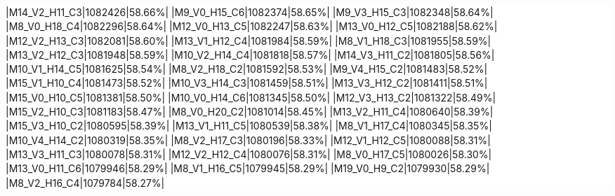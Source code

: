 |M14_V2_H11_C3|1082426|58.66%|
|M9_V0_H15_C6|1082374|58.65%|
|M9_V3_H15_C3|1082348|58.64%|
|M8_V0_H18_C4|1082296|58.64%|
|M12_V0_H13_C5|1082247|58.63%|
|M13_V0_H12_C5|1082188|58.62%|
|M12_V2_H13_C3|1082081|58.60%|
|M13_V1_H12_C4|1081984|58.59%|
|M8_V1_H18_C3|1081955|58.59%|
|M13_V2_H12_C3|1081948|58.59%|
|M10_V2_H14_C4|1081818|58.57%|
|M14_V3_H11_C2|1081805|58.56%|
|M10_V1_H14_C5|1081625|58.54%|
|M8_V2_H18_C2|1081592|58.53%|
|M9_V4_H15_C2|1081483|58.52%|
|M15_V1_H10_C4|1081473|58.52%|
|M10_V3_H14_C3|1081459|58.51%|
|M13_V3_H12_C2|1081411|58.51%|
|M15_V0_H10_C5|1081381|58.50%|
|M10_V0_H14_C6|1081345|58.50%|
|M12_V3_H13_C2|1081322|58.49%|
|M15_V2_H10_C3|1081183|58.47%|
|M8_V0_H20_C2|1081014|58.45%|
|M13_V2_H11_C4|1080640|58.39%|
|M15_V3_H10_C2|1080595|58.39%|
|M13_V1_H11_C5|1080539|58.38%|
|M8_V1_H17_C4|1080345|58.35%|
|M10_V4_H14_C2|1080319|58.35%|
|M8_V2_H17_C3|1080196|58.33%|
|M12_V1_H12_C5|1080088|58.31%|
|M13_V3_H11_C3|1080078|58.31%|
|M12_V2_H12_C4|1080076|58.31%|
|M8_V0_H17_C5|1080026|58.30%|
|M13_V0_H11_C6|1079946|58.29%|
|M8_V1_H16_C5|1079945|58.29%|
|M19_V0_H9_C2|1079930|58.29%|
|M8_V2_H16_C4|1079784|58.27%|